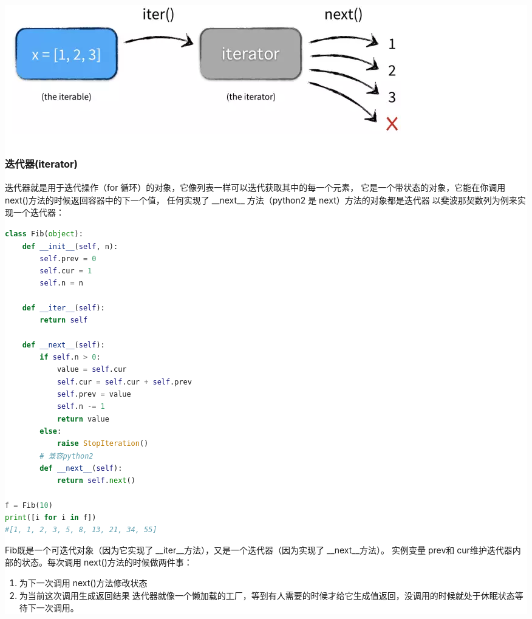 ![](python-generator-2017-05-24/1.png)

### 迭代器(iterator)
迭代器就是用于迭代操作（for 循环）的对象，它像列表一样可以迭代获取其中的每一个元素，
它是一个带状态的对象，它能在你调用 next()方法的时候返回容器中的下一个值，
任何实现了 \_\_next\_\_ 方法（python2 是 next）方法的对象都是迭代器
以斐波那契数列为例来实现一个迭代器：
```python
class Fib(object):
    def __init__(self, n):
        self.prev = 0
        self.cur = 1
        self.n = n

    def __iter__(self):
        return self

    def __next__(self):
        if self.n > 0:
            value = self.cur
            self.cur = self.cur + self.prev
            self.prev = value
            self.n -= 1
            return value
        else:
            raise StopIteration()
        # 兼容python2
        def __next__(self):
            return self.next()

f = Fib(10)
print([i for i in f])
#[1, 1, 2, 3, 5, 8, 13, 21, 34, 55]
```
Fib既是一个可迭代对象（因为它实现了 \_\_iter\_\_方法），又是一个迭代器（因为实现了 \_\_next\_\_方法）。
实例变量 prev和 cur维护迭代器内部的状态。每次调用 next()方法的时候做两件事：
1. 为下一次调用 next()方法修改状态
2. 为当前这次调用生成返回结果
迭代器就像一个懒加载的工厂，等到有人需要的时候才给它生成值返回，没调用的时候就处于休眠状态等待下一次调用。
